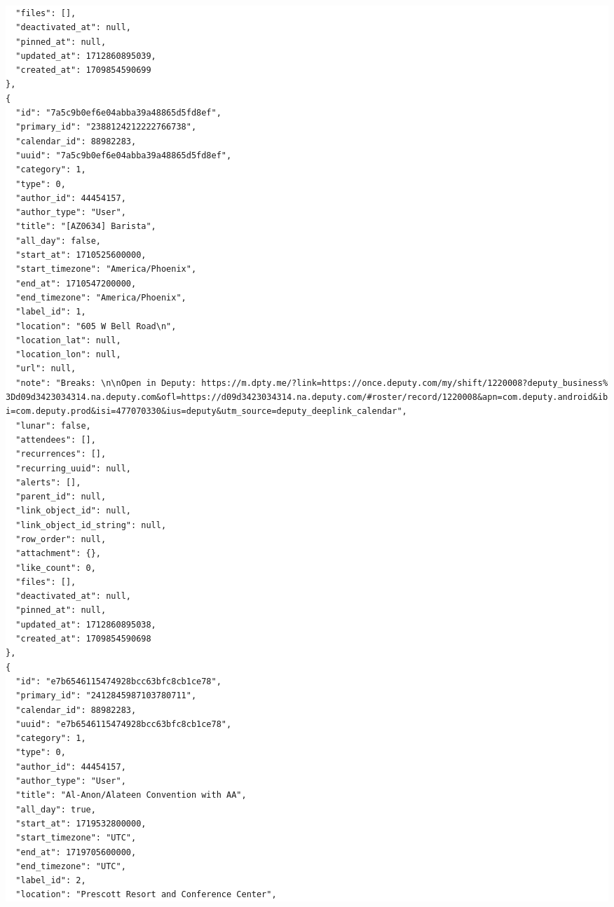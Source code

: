       "files": [],
      "deactivated_at": null,
      "pinned_at": null,
      "updated_at": 1712860895039,
      "created_at": 1709854590699
    },
    {
      "id": "7a5c9b0ef6e04abba39a48865d5fd8ef",
      "primary_id": "2388124212222766738",
      "calendar_id": 88982283,
      "uuid": "7a5c9b0ef6e04abba39a48865d5fd8ef",
      "category": 1,
      "type": 0,
      "author_id": 44454157,
      "author_type": "User",
      "title": "[AZ0634] Barista",
      "all_day": false,
      "start_at": 1710525600000,
      "start_timezone": "America/Phoenix",
      "end_at": 1710547200000,
      "end_timezone": "America/Phoenix",
      "label_id": 1,
      "location": "605 W Bell Road\n",
      "location_lat": null,
      "location_lon": null,
      "url": null,
      "note": "Breaks: \n\nOpen in Deputy: https://m.dpty.me/?link=https://once.deputy.com/my/shift/1220008?deputy_business%3Dd09d3423034314.na.deputy.com&ofl=https://d09d3423034314.na.deputy.com/#roster/record/1220008&apn=com.deputy.android&ibi=com.deputy.prod&isi=477070330&ius=deputy&utm_source=deputy_deeplink_calendar",
      "lunar": false,
      "attendees": [],
      "recurrences": [],
      "recurring_uuid": null,
      "alerts": [],
      "parent_id": null,
      "link_object_id": null,
      "link_object_id_string": null,
      "row_order": null,
      "attachment": {},
      "like_count": 0,
      "files": [],
      "deactivated_at": null,
      "pinned_at": null,
      "updated_at": 1712860895038,
      "created_at": 1709854590698
    },
    {
      "id": "e7b6546115474928bcc63bfc8cb1ce78",
      "primary_id": "2412845987103780711",
      "calendar_id": 88982283,
      "uuid": "e7b6546115474928bcc63bfc8cb1ce78",
      "category": 1,
      "type": 0,
      "author_id": 44454157,
      "author_type": "User",
      "title": "Al-Anon/Alateen Convention with AA",
      "all_day": true,
      "start_at": 1719532800000,
      "start_timezone": "UTC",
      "end_at": 1719705600000,
      "end_timezone": "UTC",
      "label_id": 2,
      "location": "Prescott Resort and Conference Center",